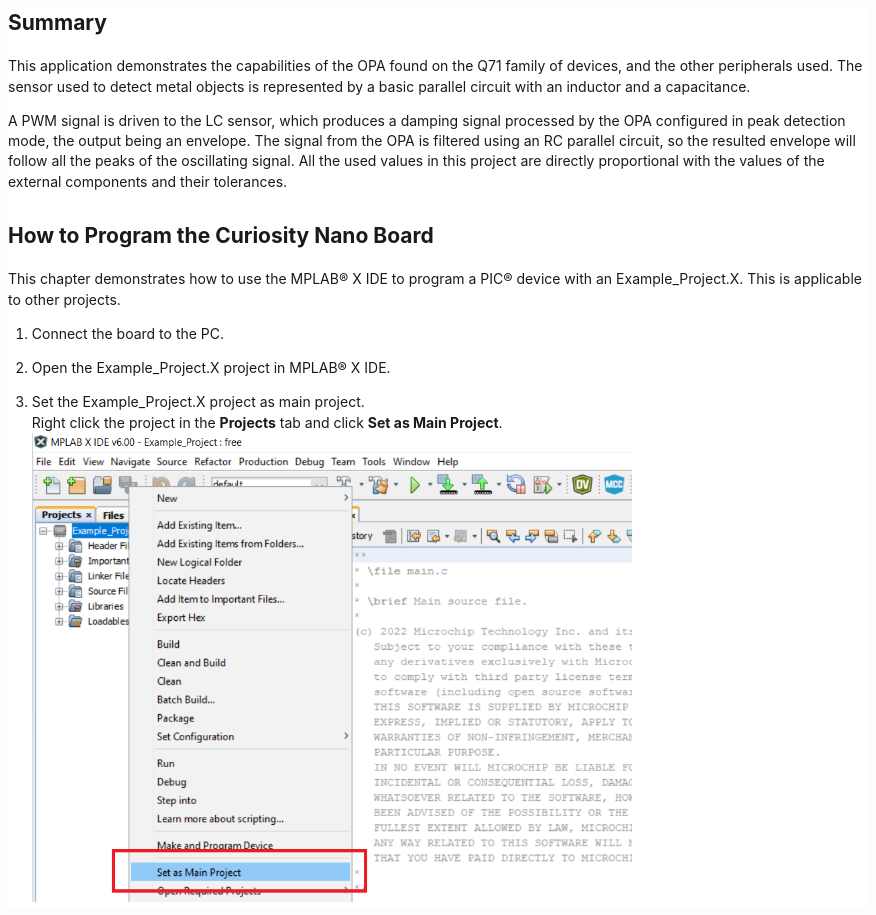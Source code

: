 ## Summary

This application demonstrates the capabilities of the OPA found on the Q71 family of devices, and the other peripherals used. The sensor used to detect metal objects is represented by a basic parallel circuit with an inductor and a capacitance.

A PWM signal is driven to the LC sensor, which produces a damping signal processed by the OPA configured in peak detection mode, the output being an envelope. The signal from the OPA is filtered using an RC parallel circuit, so the resulted envelope will follow all the peaks of the oscillating signal. All the used values in this project are directly proportional with the values of the external components and their tolerances.


##  How to Program the Curiosity Nano Board

This chapter demonstrates how to use the MPLAB® X IDE to program a PIC® device with an Example_Project.X. This is applicable to other projects.

1.  Connect the board to the PC.

2.  Open the Example_Project.X project in MPLAB® X IDE.

3.  Set the Example_Project.X project as main project.
    <br>Right click the project in the **Projects** tab and click **Set as Main Project**.
    <br><img src="images/Program_Set_as_Main_Project.PNG" width="600">
